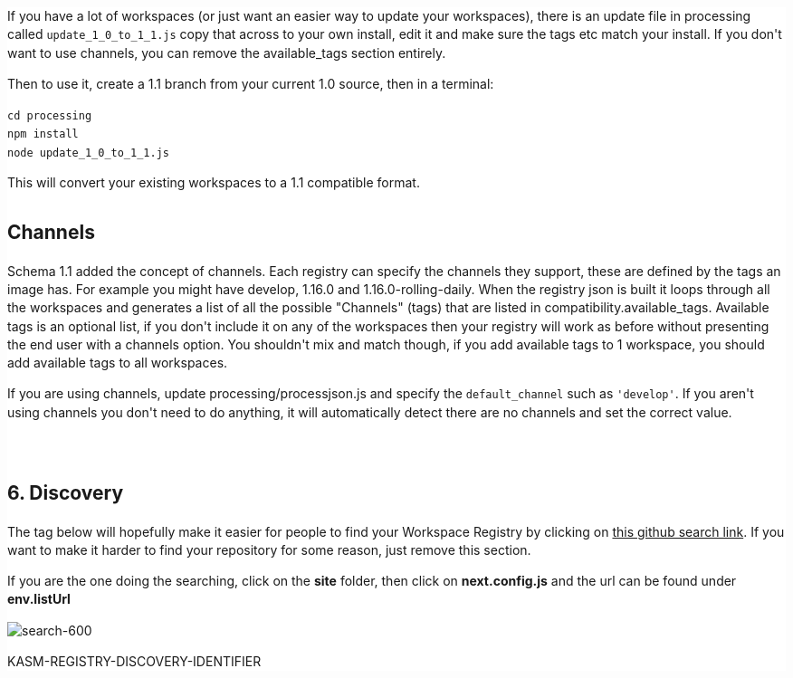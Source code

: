 If you have a lot of workspaces (or just want an easier way to update your workspaces), there is an update file in processing called `update_1_0_to_1_1.js` copy that across to your own install, edit it and make sure the tags etc match your install. If you don't want to use channels, you can remove the available_tags section entirely.

Then to use it, create a 1.1 branch from your current 1.0 source, then in a terminal:

```
cd processing
npm install
node update_1_0_to_1_1.js
```

This will convert your existing workspaces to a 1.1 compatible format.

## Channels
Schema 1.1 added the concept of channels. Each registry can specify the channels they support, these are defined by the tags an image has. For example you might have develop, 1.16.0 and 1.16.0-rolling-daily. When the registry json is built it loops through all the workspaces and generates a list of all the possible "Channels" (tags) that are listed in compatibility.available_tags. Available tags is an optional list, if you don't include it on any of the workspaces then your registry will work as before without presenting the end user with a channels option. You shouldn't mix and match though, if you add available tags to 1 workspace, you should add available tags to all workspaces.

If you are using channels, update processing/processjson.js and specify the `default_channel` such as `'develop'`. If you aren't using channels you don't need to do anything, it will automatically detect there are no channels and set the correct value.

&nbsp;

## 6. Discovery

The tag below will hopefully make it easier for people to find your Workspace Registry by clicking on [this github search link](https://github.com/search?q=in%3Areadme+sort%3Aupdated+-user%3Akasmtech+%22KASM-REGISTRY-DISCOVERY-IDENTIFIER%22&type=repositories). If you want to make it harder to find your repository for some reason, just remove this section.

If you are the one doing the searching, click on the **site** folder, then click on **next.config.js** and the url can be found under **env.listUrl**

![search-600](https://user-images.githubusercontent.com/5698566/230614274-2976b4d7-074f-4e6d-9e58-e4d2512a3d2a.gif)

KASM-REGISTRY-DISCOVERY-IDENTIFIER
